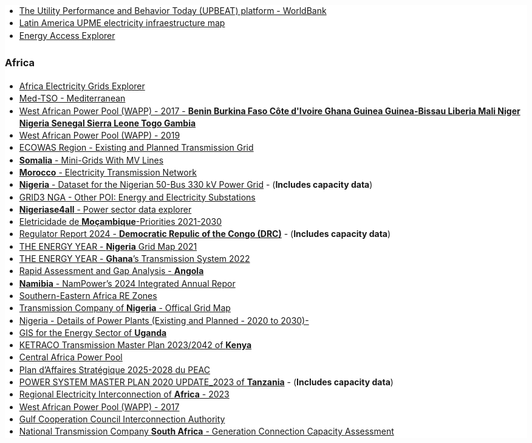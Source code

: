* [The Utility Performance and Behavior Today (UPBEAT) platform - WorldBank](https://utilityperformance.energydata.info/utilities/)
* [Latin America UPME electricity infraestructure map](https://sig.upme.gov.co/portal/apps/experiencebuilder/experience/?id=1cb0108edbcb48aca70a838db3db6d89&page=Infraestructura-el%C3%A9ctrica&views=LATAM)
* [Energy Access Explorer](https://www.energyaccessexplorer.org/)

### Africa
* [Africa Electricity Grids Explorer](https://africagrid.energydata.info/)
* [Med-TSO - Mediterranean](https://med-tso.org/en/map-of-the-interconnected-electricity-transmission-networks-2024/)
* [West African Power Pool (WAPP) - 2017 - **Benin Burkina Faso Côte d'Ivoire Ghana Guinea Guinea-Bissau Liberia Mali Niger Nigeria Senegal Sierra Leone Togo Gambia**](https://www.ecowapp.org/sites/default/files/wapp_map_general_optimized.gif)
* [West African Power Pool (WAPP) - 2019](https://www.ecowapp.org/sites/default/files/wapp_final_map_0.pdf)
* [ECOWAS Region - Existing and Planned Transmission Grid](https://energydata.info/dataset/transmission-grid-ecowas-region)
* [**Somalia** - Mini-Grids With MV Lines](https://energydata.info/dataset/somalia-mini-grids-with-mv-lines)
* [**Morocco** - Electricity Transmission Network](https://energydata.info/dataset/morocco-electricity-transmission-network-2014)
* [**Nigeria** - Dataset for the Nigerian 50-Bus 330 kV Power Grid](https://zenodo.org/records/12091189) - (**Includes capacity data**)
* [GRID3 NGA - Other POI: Energy and Electricity Substations](https://data.grid3.org/datasets/GRID3::grid3-nga-other-poi-energy-and-electricity-substations/explore)
* [**Nigeriase4all** - Power sector data explorer](https://apps.nigeriase4all.gov.ng/power-sector?grid_buffer=4.5&state=oyo)
* [Eletricidade de **Moçambique**-Priorities 2021-2030](https://www.edm.co.mz/projectos)
* [Regulator Report 2024 - **Democratic Repulic of the Congo (DRC)**](https://are.gouv.cd/rapport-annuel-2024/) - (**Includes capacity data**)
* [THE ENERGY YEAR - **Nigeria** Grid Map 2021](https://d3jmgibn6sgz2k.cloudfront.net/wp-content/uploads/2021/11/09164603/TCN_Nigeria21.pdf)
* [THE ENERGY YEAR - **Ghana**’s Transmission System 2022](https://d3jmgibn6sgz2k.cloudfront.net/wp-content/uploads/2022/02/03083842/The-Energy-Year-Ghana-2022-GRIDCo-Map.pdf)
* [Rapid Assessment and Gap Analysis - **Angola**](https://www.seforall.org/sites/default/files/l/2015/05/Angola_RAGA.pdf)
* [**Namibia** - NamPower’s 2024 Integrated Annual Repor](https://www.nampower.com.na/public/docs/annual-reports/NamPower_Integrated_Annual_Report_2024.pdf)
* [Southern-Eastern Africa RE Zones](https://mapre.es.ucsb.edu/project/searez/)
* [Transmission Company of **Nigeria** - Offical Grid Map](https://nsong.org/App_Themes/Blue/images/NationalGrid.png)
* [Nigeria - Details of Power Plants (Existing and Planned - 2020 to 2030)-](https://web.archive.org/web/20220826200109/https://data.nigeriase4all.gov.ng/documents/357/download)
* [GIS for the Energy Sector of **Uganda**](https://energy-gis.ug/gis-maps)
* [KETRACO Transmission Master Plan 2023/2042 of **Kenya**](https://drive.google.com/file/d/1p_j3pJT4sdOcxo1Msfo180yLEQYjj8hA/view)
* [Central Africa Power Pool](https://www.peac-sig.org/en/systeme-d-information-3.html)
* [Plan d’Affaires Stratégique 2025-2028 du PEAC](https://peac-ac.org/wp-content/uploads/2025/02/plan-daffaires_PEAC_VF.pdf)
* [POWER SYSTEM MASTER PLAN 2020 UPDATE_2023 of **Tanzania**](https://www.tanesco.co.tz/attachments/investments/investment_reports/WiYQwYs5IKHKkgiIEGW8WS0wqf_nsG3K_POWER%20SYSTEM%20MASTER%20PLAN%202020%20UPDATE_2023_09_12_07_39_38.pdf) - (**Includes capacity data**)
* [Regional Electricity Interconnection of **Africa** - 2023](https://africa-eu-energy-partnership.org/regional-electricity-interconnection-and-market-integration-in-africa-is-taking-huge-strides-forward/)
* [West African Power Pool (WAPP) - 2017](https://www.ecowapp.org/sites/default/files/wapp_map_general_optimized.gif)
* [Gulf Cooperation Council Interconnection Authority](https://gccia.com.sa/gccia-grid/our-existing-network/)
* [National Transmission Company **South Africa** - Generation Connection Capacity Assessment](https://app.powerbi.com/view?r=eyJrIjoiMGY3ODI4NWQtMWZkMS00YjJjLTk1YTUtOWEyYTk0NDdhMWQ3IiwidCI6IjkzYWVkYmRjLWNjNjctNDY1Mi1hYTEyLWQyNTBhODc2YWU3OSIsImMiOjh9)